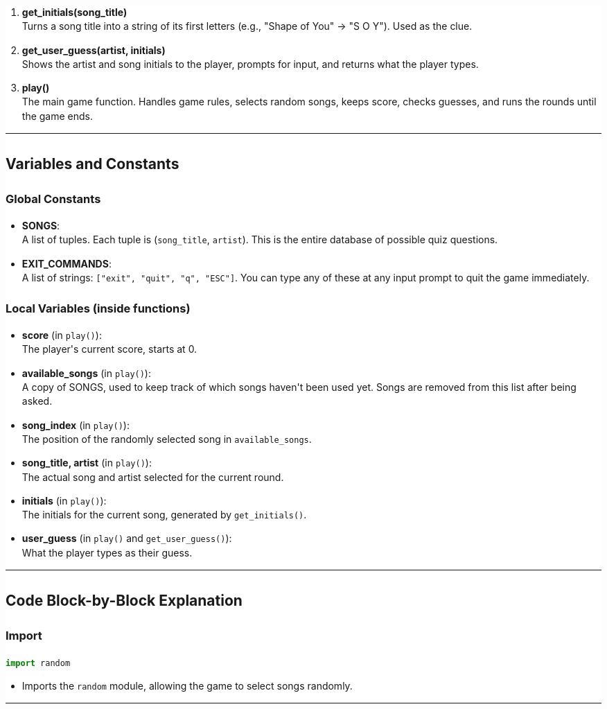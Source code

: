 1. **get_initials(song_title)**  
   Turns a song title into a string of its first letters (e.g., "Shape of You" → "S O Y"). Used as the clue.

2. **get_user_guess(artist, initials)**  
   Shows the artist and song initials to the player, prompts for input, and returns what the player types.

3. **play()**  
   The main game function. Handles game rules, selects random songs, keeps score, checks guesses, and runs the rounds until the game ends.

---

## Variables and Constants

### Global Constants

- **SONGS**:  
  A list of tuples. Each tuple is (`song_title`, `artist`). This is the entire database of possible quiz questions.

- **EXIT_COMMANDS**:  
  A list of strings: `["exit", "quit", "q", "ESC"]`. You can type any of these at any input prompt to quit the game immediately.

### Local Variables (inside functions)

- **score** (in `play()`):  
  The player's current score, starts at 0.

- **available_songs** (in `play()`):  
  A copy of SONGS, used to keep track of which songs haven't been used yet. Songs are removed from this list after being asked.

- **song_index** (in `play()`):  
  The position of the randomly selected song in `available_songs`.

- **song_title, artist** (in `play()`):  
  The actual song and artist selected for the current round.

- **initials** (in `play()`):  
  The initials for the current song, generated by `get_initials()`.

- **user_guess** (in `play()` and `get_user_guess()`):  
  What the player types as their guess.

---

## Code Block-by-Block Explanation

### Import

```python
import random
```
- Imports the `random` module, allowing the game to select songs randomly.

---